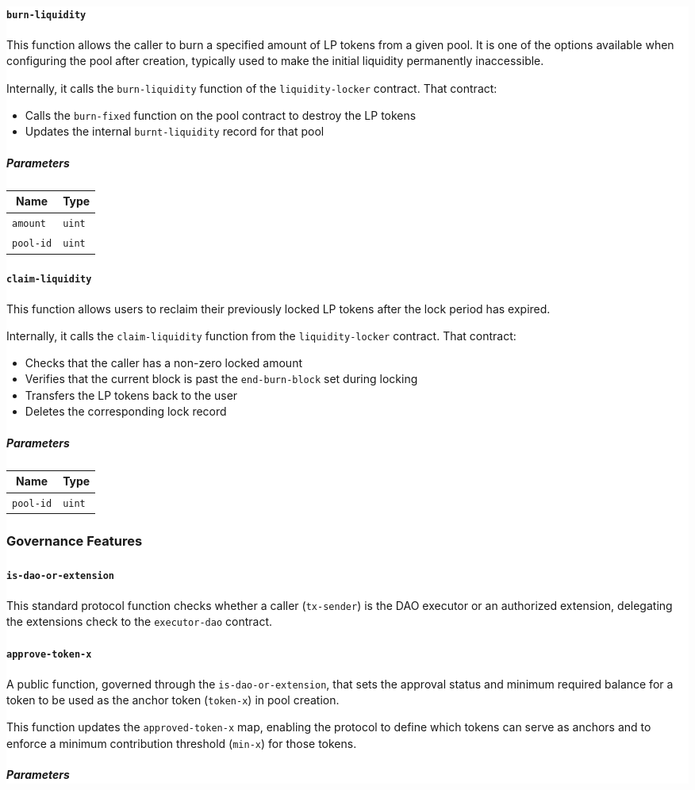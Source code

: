#### `burn-liquidity`

This function allows the caller to burn a specified amount of LP tokens from a given pool. It is one of the options available when configuring the pool after creation, typically used to make the initial liquidity permanently inaccessible.

Internally, it calls the `burn-liquidity` function of the `liquidity-locker` contract. That contract:

- Calls the `burn-fixed` function on the pool contract to destroy the LP tokens
- Updates the internal `burnt-liquidity` record for that pool

##### Parameters

| Name      | Type   |
| --------- | ------ |
| `amount`  | `uint` |
| `pool-id` | `uint` |

#### `claim-liquidity`

This function allows users to reclaim their previously locked LP tokens after the lock period has expired.

Internally, it calls the `claim-liquidity` function from the `liquidity-locker` contract. That contract:

- Checks that the caller has a non-zero locked amount
- Verifies that the current block is past the `end-burn-block` set during locking
- Transfers the LP tokens back to the user
- Deletes the corresponding lock record

##### Parameters

| Name      | Type   |
| --------- | ------ |
| `pool-id` | `uint` |

### Governance Features

#### `is-dao-or-extension`

This standard protocol function checks whether a caller (`tx-sender`) is the DAO executor or an authorized extension, delegating the extensions check to the `executor-dao` contract.

#### `approve-token-x`

A public function, governed through the `is-dao-or-extension`, that sets the approval status and minimum required balance for a token to be used as the anchor token (`token-x`) in pool creation.

This function updates the `approved-token-x` map, enabling the protocol to define which tokens can serve as anchors and to enforce a minimum contribution threshold (`min-x`) for those tokens.

##### Parameters
